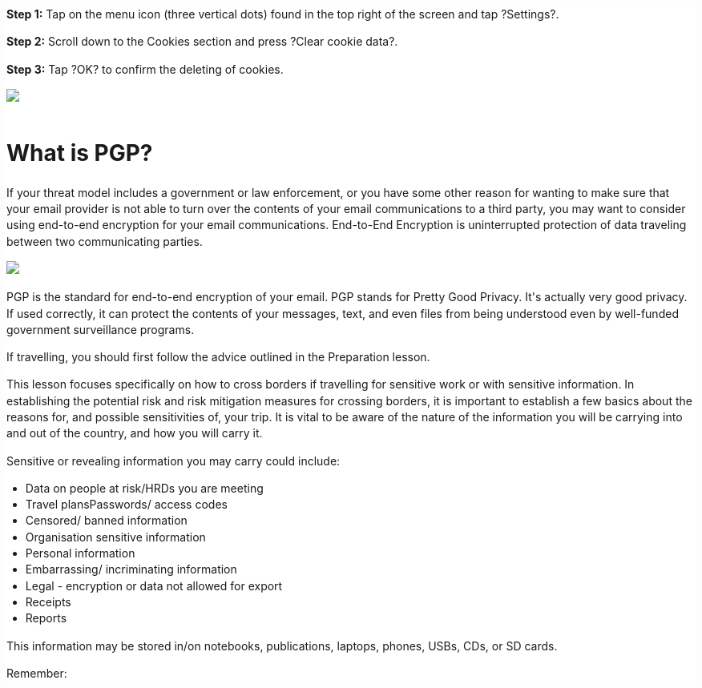 **Step 1:** Tap on the menu icon (three vertical dots) found in the top
right of the screen and tap ?Settings?.

**Step 2:** Scroll down to the Cookies section and press ?Clear cookie
data?.

**Step 3:** Tap ?OK? to confirm the deleting of cookies.

![](tool_orbot25.png)

What is PGP?
============

If your threat model includes a government or law enforcement, or you
have some other reason for wanting to make sure that your email provider
is not able to turn over the contents of your email communications to a
third party, you may want to consider using end-to-end encryption for
your email communications. End-to-End Encryption is uninterrupted
protection of data traveling between two communicating parties.

![](email3)

PGP is the standard for end-to-end encryption of your email. PGP stands
for Pretty Good Privacy. It's actually very good privacy. If used
correctly, it can protect the contents of your messages, text, and even
files from being understood even by well-funded government surveillance
programs.

If travelling, you should first follow the advice outlined in the
Preparation lesson.

This lesson focuses specifically on how to cross borders if travelling
for sensitive work or with sensitive information. In establishing the
potential risk and risk mitigation measures for crossing borders, it is
important to establish a few basics about the reasons for, and possible
sensitivities of, your trip. It is vital to be aware of the nature of
the information you will be carrying into and out of the country, and
how you will carry it.

Sensitive or revealing information you may carry could include:

-   Data on people at risk/HRDs you are meeting
-   Travel plansPasswords/ access codes
-   Censored/ banned information
-   Organisation sensitive information
-   Personal information
-   Embarrassing/ incriminating information
-   Legal - encryption or data not allowed for export
-   Receipts
-   Reports

This information may be stored in/on notebooks, publications, laptops,
phones, USBs, CDs, or SD cards.

Remember:
